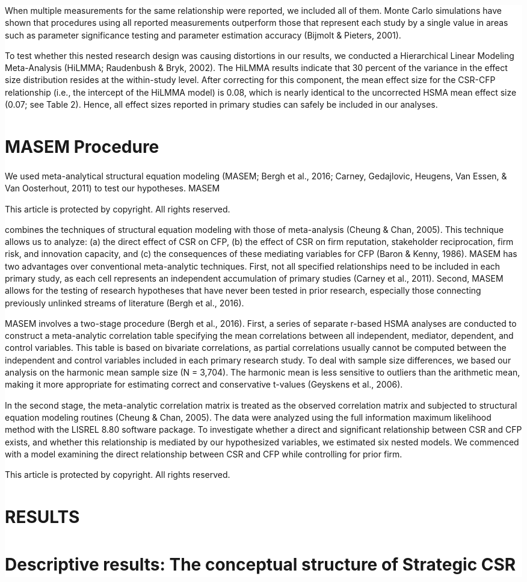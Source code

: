 When multiple measurements for the same relationship were reported, we included all of them. Monte Carlo simulations have shown that procedures using all reported measurements outperform those that represent each study by a single value in areas such as parameter significance testing and parameter estimation accuracy (Bijmolt & Pieters, 2001).

To test whether this nested research design was causing distortions in our results, we conducted a Hierarchical Linear Modeling Meta-Analysis (HiLMMA; Raudenbush & Bryk, 2002). The HiLMMA results indicate that 30 percent of the variance in the effect size distribution resides at the within-study level. After correcting for this component, the mean effect size for the CSR-CFP relationship (i.e., the intercept of the HiLMMA model) is 0.08, which is nearly identical to the uncorrected HSMA mean effect size (0.07; see Table 2). Hence, all effect sizes reported in primary studies can safely be included in our analyses.

# MASEM Procedure

We used meta-analytical structural equation modeling (MASEM; Bergh et al., 2016; Carney, Gedajlovic, Heugens, Van Essen, & Van Oosterhout, 2011) to test our hypotheses. MASEM

This article is protected by copyright. All rights reserved.

combines the techniques of structural equation modeling with those of meta-analysis (Cheung & Chan, 2005). This technique allows us to analyze: (a) the direct effect of CSR on CFP, (b) the effect of CSR on firm reputation, stakeholder reciprocation, firm risk, and innovation capacity, and (c) the consequences of these mediating variables for CFP (Baron & Kenny, 1986). MASEM has two advantages over conventional meta-analytic techniques. First, not all specified relationships need to be included in each primary study, as each cell represents an independent accumulation of primary studies (Carney et al., 2011). Second, MASEM allows for the testing of research hypotheses that have never been tested in prior research, especially those connecting previously unlinked streams of literature (Bergh et al., 2016).

MASEM involves a two-stage procedure (Bergh et al., 2016). First, a series of separate r-based HSMA analyses are conducted to construct a meta-analytic correlation table specifying the mean correlations between all independent, mediator, dependent, and control variables. This table is based on bivariate correlations, as partial correlations usually cannot be computed between the independent and control variables included in each primary research study. To deal with sample size differences, we based our analysis on the harmonic mean sample size (N = 3,704). The harmonic mean is less sensitive to outliers than the arithmetic mean, making it more appropriate for estimating correct and conservative t-values (Geyskens et al., 2006).

In the second stage, the meta-analytic correlation matrix is treated as the observed correlation matrix and subjected to structural equation modeling routines (Cheung & Chan, 2005). The data were analyzed using the full information maximum likelihood method with the LISREL 8.80 software package. To investigate whether a direct and significant relationship between CSR and CFP exists, and whether this relationship is mediated by our hypothesized variables, we estimated six nested models. We commenced with a model examining the direct relationship between CSR and CFP while controlling for prior firm.

This article is protected by copyright. All rights reserved.

# RESULTS

# Descriptive results: The conceptual structure of Strategic CSR
